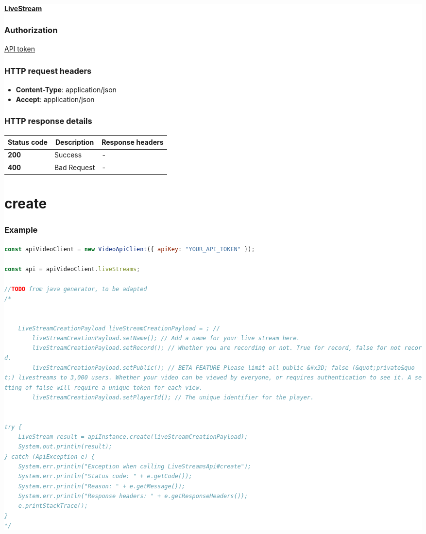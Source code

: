 
[**LiveStream**](LiveStream.md)

### Authorization

[API token](../README.md#api-token)

### HTTP request headers

 - **Content-Type**: application/json
 - **Accept**: application/json

### HTTP response details
| Status code | Description | Response headers |
|-------------|-------------|------------------|
**200** | Success |  -  |
**400** | Bad Request |  -  |

<a name="create"></a>
# **create**


### Example
```javascript
const apiVideoClient = new VideoApiClient({ apiKey: "YOUR_API_TOKEN" });

const api = apiVideoClient.liveStreams;

//TODO from java generator, to be adapted
/*


    LiveStreamCreationPayload liveStreamCreationPayload = ; // 
        liveStreamCreationPayload.setName(); // Add a name for your live stream here.
        liveStreamCreationPayload.setRecord(); // Whether you are recording or not. True for record, false for not record.
        liveStreamCreationPayload.setPublic(); // BETA FEATURE Please limit all public &#x3D; false (&quot;private&quot;) livestreams to 3,000 users. Whether your video can be viewed by everyone, or requires authentication to see it. A setting of false will require a unique token for each view.
        liveStreamCreationPayload.setPlayerId(); // The unique identifier for the player.


try {
    LiveStream result = apiInstance.create(liveStreamCreationPayload);
    System.out.println(result);
} catch (ApiException e) {
    System.err.println("Exception when calling LiveStreamsApi#create");
    System.err.println("Status code: " + e.getCode());
    System.err.println("Reason: " + e.getMessage());
    System.err.println("Response headers: " + e.getResponseHeaders());
    e.printStackTrace();
}
*/
```
